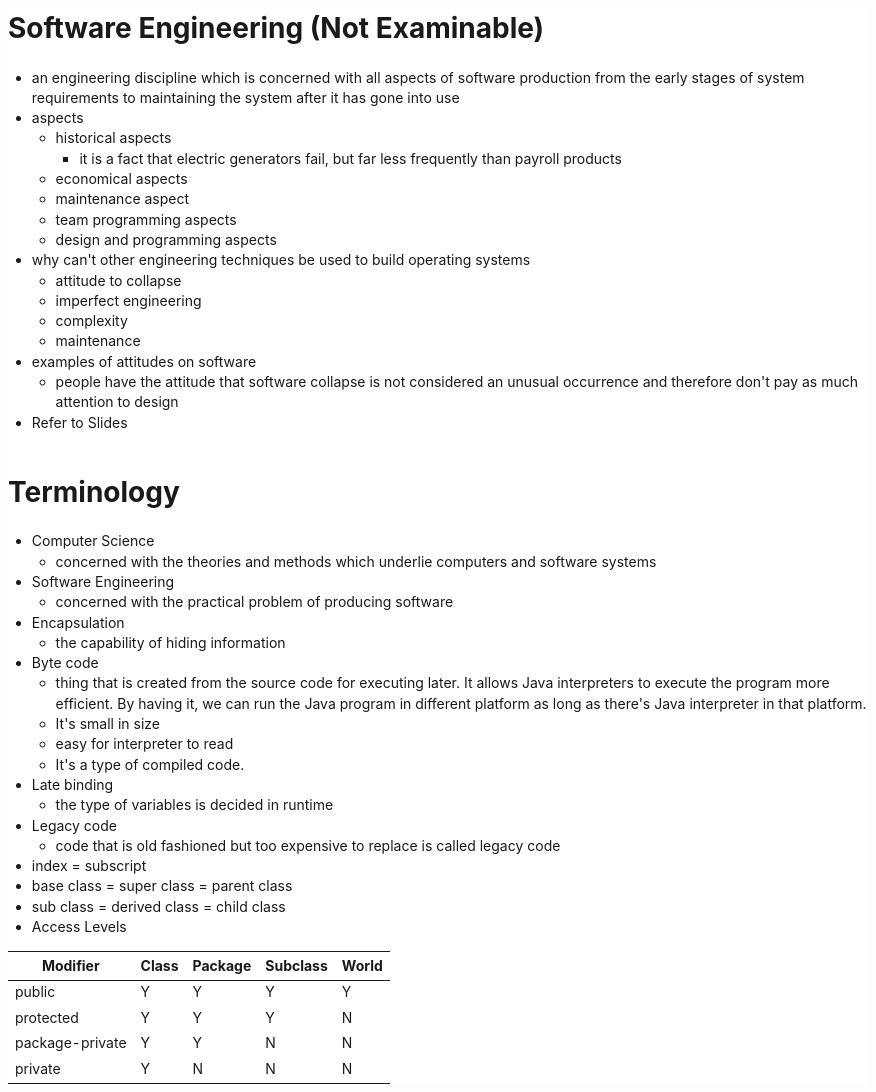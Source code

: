 Software Engineering (Not Examinable)
=====
- an engineering discipline which is concerned with all aspects of software production from the early stages of system requirements to maintaining the system after it has gone into use
- aspects
    + historical aspects
        * it is a fact that electric generators fail, but far less frequently than payroll products
    + economical aspects
    + maintenance aspect
    + team programming aspects
    + design and programming aspects
- why can't other engineering techniques be used to build operating systems
    + attitude to collapse
    + imperfect engineering
    + complexity
    + maintenance
- examples of attitudes on software
    + people have the attitude that software collapse is not considered an unusual occurrence and therefore don't pay as much attention to design
- Refer to Slides



Terminology
=====
- Computer Science 
    + concerned with the theories and methods which underlie computers and software systems
- Software Engineering
    + concerned with the practical problem of producing software 
- Encapsulation
    + the capability of hiding information
- Byte code
    + thing that is created from the source code for executing later. It allows Java interpreters to execute the program more efficient. By having it, we can run the Java program in different platform as long as there's Java interpreter in that platform.
    + It's small in size
    + easy for interpreter to read
    + It's a type of compiled code.
- Late binding
    + the type of variables is decided in runtime
- Legacy code
    + code that is old fashioned but too expensive to replace is called legacy code
- index = subscript
- base class = super class = parent class
- sub class = derived class = child class
- Access Levels

|     Modifier    | Class | Package | Subclass | World |
|-----------------|-------|---------|----------|-------|
| public          | Y     | Y       | Y        | Y     |
| protected       | Y     | Y       | Y        | N     |
| package-private | Y     | Y       | N        | N     |
| private         | Y     | N       | N        | N     |
